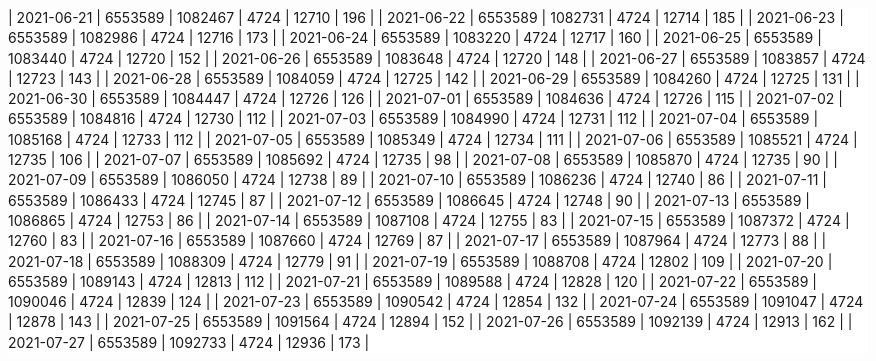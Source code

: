 | 2021-06-21 | 6553589 | 1082467 | 4724 | 12710 | 196 |
| 2021-06-22 | 6553589 | 1082731 | 4724 | 12714 | 185 |
| 2021-06-23 | 6553589 | 1082986 | 4724 | 12716 | 173 |
| 2021-06-24 | 6553589 | 1083220 | 4724 | 12717 | 160 |
| 2021-06-25 | 6553589 | 1083440 | 4724 | 12720 | 152 |
| 2021-06-26 | 6553589 | 1083648 | 4724 | 12720 | 148 |
| 2021-06-27 | 6553589 | 1083857 | 4724 | 12723 | 143 |
| 2021-06-28 | 6553589 | 1084059 | 4724 | 12725 | 142 |
| 2021-06-29 | 6553589 | 1084260 | 4724 | 12725 | 131 |
| 2021-06-30 | 6553589 | 1084447 | 4724 | 12726 | 126 |
| 2021-07-01 | 6553589 | 1084636 | 4724 | 12726 | 115 |
| 2021-07-02 | 6553589 | 1084816 | 4724 | 12730 | 112 |
| 2021-07-03 | 6553589 | 1084990 | 4724 | 12731 | 112 |
| 2021-07-04 | 6553589 | 1085168 | 4724 | 12733 | 112 |
| 2021-07-05 | 6553589 | 1085349 | 4724 | 12734 | 111 |
| 2021-07-06 | 6553589 | 1085521 | 4724 | 12735 | 106 |
| 2021-07-07 | 6553589 | 1085692 | 4724 | 12735 | 98 |
| 2021-07-08 | 6553589 | 1085870 | 4724 | 12735 | 90 |
| 2021-07-09 | 6553589 | 1086050 | 4724 | 12738 | 89 |
| 2021-07-10 | 6553589 | 1086236 | 4724 | 12740 | 86 |
| 2021-07-11 | 6553589 | 1086433 | 4724 | 12745 | 87 |
| 2021-07-12 | 6553589 | 1086645 | 4724 | 12748 | 90 |
| 2021-07-13 | 6553589 | 1086865 | 4724 | 12753 | 86 |
| 2021-07-14 | 6553589 | 1087108 | 4724 | 12755 | 83 |
| 2021-07-15 | 6553589 | 1087372 | 4724 | 12760 | 83 |
| 2021-07-16 | 6553589 | 1087660 | 4724 | 12769 | 87 |
| 2021-07-17 | 6553589 | 1087964 | 4724 | 12773 | 88 |
| 2021-07-18 | 6553589 | 1088309 | 4724 | 12779 | 91 |
| 2021-07-19 | 6553589 | 1088708 | 4724 | 12802 | 109 |
| 2021-07-20 | 6553589 | 1089143 | 4724 | 12813 | 112 |
| 2021-07-21 | 6553589 | 1089588 | 4724 | 12828 | 120 |
| 2021-07-22 | 6553589 | 1090046 | 4724 | 12839 | 124 |
| 2021-07-23 | 6553589 | 1090542 | 4724 | 12854 | 132 |
| 2021-07-24 | 6553589 | 1091047 | 4724 | 12878 | 143 |
| 2021-07-25 | 6553589 | 1091564 | 4724 | 12894 | 152 |
| 2021-07-26 | 6553589 | 1092139 | 4724 | 12913 | 162 |
| 2021-07-27 | 6553589 | 1092733 | 4724 | 12936 | 173 |